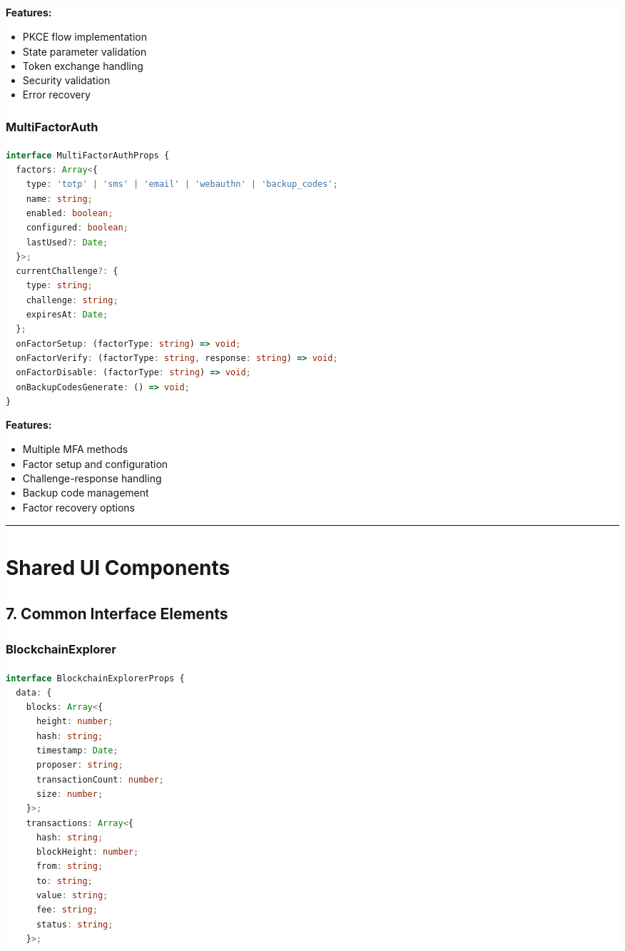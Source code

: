 **Features:**
- PKCE flow implementation
- State parameter validation
- Token exchange handling
- Security validation
- Error recovery

### **MultiFactorAuth**
```typescript
interface MultiFactorAuthProps {
  factors: Array<{
    type: 'totp' | 'sms' | 'email' | 'webauthn' | 'backup_codes';
    name: string;
    enabled: boolean;
    configured: boolean;
    lastUsed?: Date;
  }>;
  currentChallenge?: {
    type: string;
    challenge: string;
    expiresAt: Date;
  };
  onFactorSetup: (factorType: string) => void;
  onFactorVerify: (factorType: string, response: string) => void;
  onFactorDisable: (factorType: string) => void;
  onBackupCodesGenerate: () => void;
}
```

**Features:**
- Multiple MFA methods
- Factor setup and configuration
- Challenge-response handling
- Backup code management
- Factor recovery options

---

# Shared UI Components

## 7. Common Interface Elements

### **BlockchainExplorer**
```typescript
interface BlockchainExplorerProps {
  data: {
    blocks: Array<{
      height: number;
      hash: string;
      timestamp: Date;
      proposer: string;
      transactionCount: number;
      size: number;
    }>;
    transactions: Array<{
      hash: string;
      blockHeight: number;
      from: string;
      to: string;
      value: string;
      fee: string;
      status: string;
    }>;
```